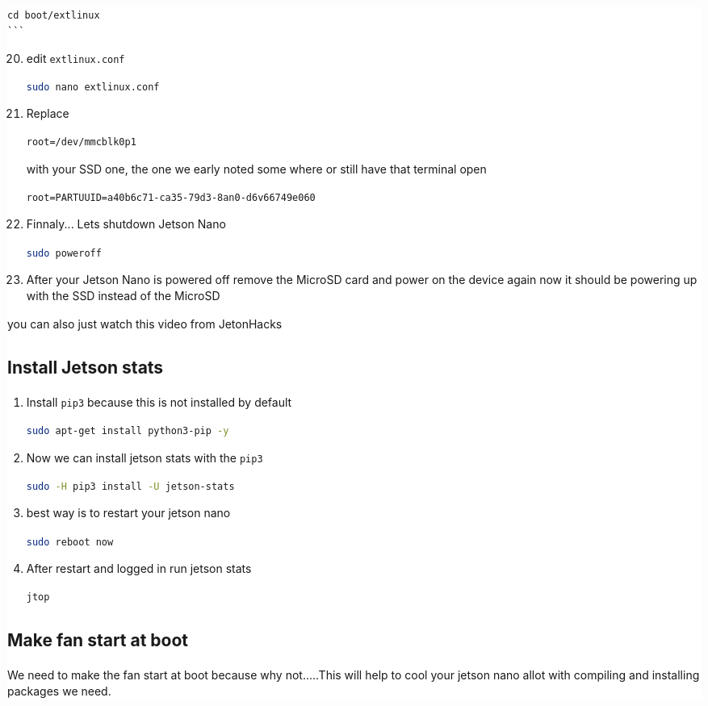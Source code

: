 	cd boot/extlinux
	```
20.	edit `extlinux.conf`
	```bash
	sudo nano extlinux.conf
	```
21.	Replace
	```
	root=/dev/mmcblk0p1
	```
	with your SSD one, the one we early noted some where or still have that terminal open
	```
	root=PARTUUID=a40b6c71-ca35-79d3-8an0-d6v66749e060
	```
	

22.	Finnaly... Lets shutdown Jetson Nano
	```bash
	sudo poweroff
	```
23.	After your Jetson Nano is powered off remove the MicroSD card and power on the device again now it should be powering up with the SSD instead of the MicroSD

you can also just watch this video from JetonHacks
<iframe width="560" height="315" src="https://www.youtube.com/embed/53rRMr1IpWs" title="YouTube video player" frameborder="0" allow="accelerometer; autoplay; clipboard-write; encrypted-media; gyroscope; picture-in-picture; web-share" allowfullscreen></iframe>



## Install Jetson stats
1.	Install `pip3` because this is not installed by default
	```bash
	sudo apt-get install python3-pip -y
	```
2.	Now we can install jetson stats with the `pip3`
	```bash
	sudo -H pip3 install -U jetson-stats
	```
3.	best way is to restart your jetson nano
	```bash
	sudo reboot now
	```
3.	After restart and logged in run jetson stats
	```bash
	jtop
	```



## Make fan start at boot
We need to make the fan start at boot because why not.....This will help to cool your jetson nano allot with compiling and installing packages we need.
